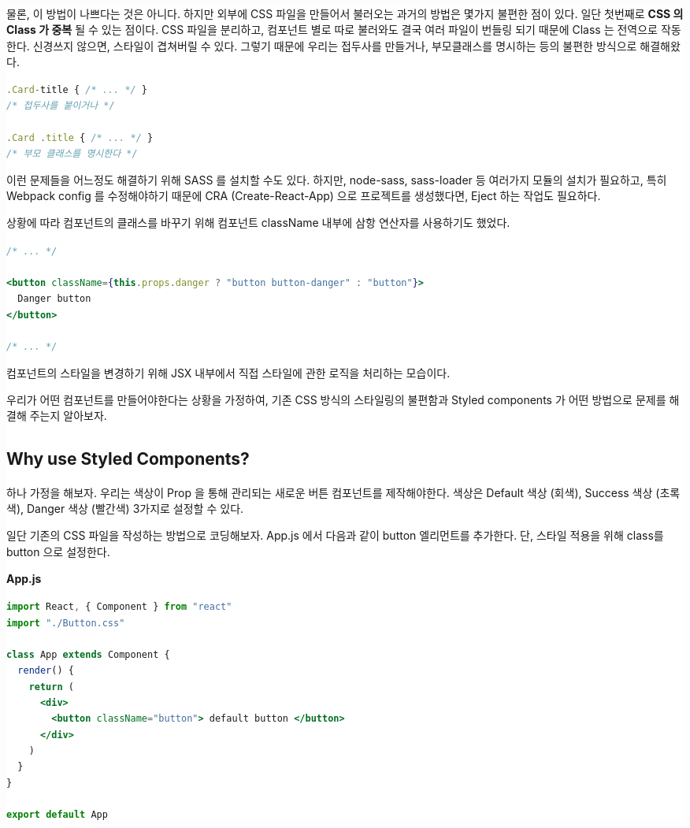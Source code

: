 물론, 이 방법이 나쁘다는 것은 아니다. 하지만 외부에 CSS 파일을 만들어서 불러오는 과거의 방법은 몇가지 불편한 점이 있다. 일단 첫번째로 **CSS 의 Class 가 중복** 될 수 있는 점이다. CSS 파일을 분리하고, 컴포넌트 별로 따로 불러와도 결국 여러 파일이 번들링 되기 때문에 Class 는 전역으로 작동한다. 신경쓰지 않으면, 스타일이 겹쳐버릴 수 있다. 그렇기 때문에 우리는 접두사를 만들거나, 부모클래스를 명시하는 등의 불편한 방식으로 해결해왔다.

```js
.Card-title { /* ... */ }
/* 접두사를 붙이거나 */

.Card .title { /* ... */ }
/* 부모 클래스를 명시한다 */
```

이런 문제들을 어느정도 해결하기 위해 SASS 를 설치할 수도 있다. 하지만, node-sass, sass-loader 등 여러가지 모듈의 설치가 필요하고, 특히 Webpack config 를 수정해야하기 때문에 CRA (Create-React-App) 으로 프로젝트를 생성했다면, Eject 하는 작업도 필요하다.

상황에 따라 컴포넌트의 클래스를 바꾸기 위해 컴포넌트 className 내부에 삼항 연산자를 사용하기도 했었다.

```jsx
/* ... */

<button className={this.props.danger ? "button button-danger" : "button"}>
  Danger button
</button>

/* ... */
```

컴포넌트의 스타일을 변경하기 위해 JSX 내부에서 직접 스타일에 관한 로직을 처리하는 모습이다.

우리가 어떤 컴포넌트를 만들어야한다는 상황을 가정하여, 기존 CSS 방식의 스타일링의 불편함과 Styled components 가 어떤 방법으로 문제를 해결해 주는지 알아보자.

## Why use Styled Components?

하나 가정을 해보자. 우리는 색상이 Prop 을 통해 관리되는 새로운 버튼 컴포넌트를 제작해야한다. 색상은 Default 색상 (회색), Success 색상 (초록색), Danger 색상 (빨간색) 3가지로 설정할 수 있다.

일단 기존의 CSS 파일을 작성하는 방법으로 코딩해보자. App.js 에서 다음과 같이 button 엘리먼트를 추가한다. 단, 스타일 적용을 위해 class를 button 으로 설정한다.

**App.js**

```jsx
import React, { Component } from "react"
import "./Button.css"

class App extends Component {
  render() {
    return (
      <div>
        <button className="button"> default button </button>
      </div>
    )
  }
}

export default App
```
